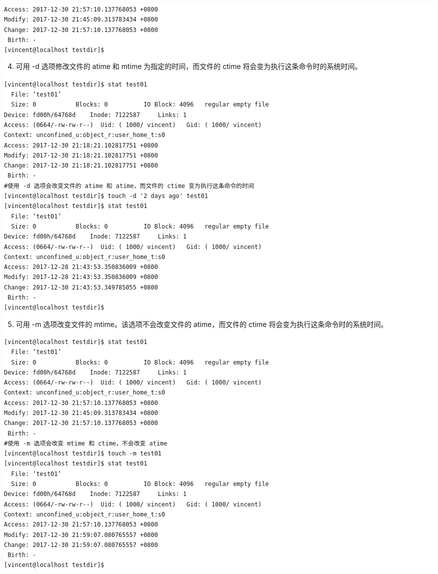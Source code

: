 ```shell
Access: 2017-12-30 21:57:10.137768053 +0800
Modify: 2017-12-30 21:45:09.313783434 +0800
Change: 2017-12-30 21:57:10.137768053 +0800
 Birth: -
[vincent@localhost testdir]$ 
```

4. 可用 -d 选项修改文件的 atime 和 mtime 为指定的时间，而文件的 ctime 将会变为执行这条命令时的系统时间。

```shell
[vincent@localhost testdir]$ stat test01 
  File: ‘test01’
  Size: 0         	Blocks: 0          IO Block: 4096   regular empty file
Device: fd00h/64768d	Inode: 7122587     Links: 1
Access: (0664/-rw-rw-r--)  Uid: ( 1000/ vincent)   Gid: ( 1000/ vincent)
Context: unconfined_u:object_r:user_home_t:s0
Access: 2017-12-30 21:18:21.102817751 +0800
Modify: 2017-12-30 21:18:21.102817751 +0800
Change: 2017-12-30 21:18:21.102817751 +0800
 Birth: -
#使用 -d 选项会改变文件的 atime 和 atime，而文件的 ctime 变为执行这条命令的时间
[vincent@localhost testdir]$ touch -d '2 days ago' test01 
[vincent@localhost testdir]$ stat test01 
  File: ‘test01’
  Size: 0         	Blocks: 0          IO Block: 4096   regular empty file
Device: fd00h/64768d	Inode: 7122587     Links: 1
Access: (0664/-rw-rw-r--)  Uid: ( 1000/ vincent)   Gid: ( 1000/ vincent)
Context: unconfined_u:object_r:user_home_t:s0
Access: 2017-12-28 21:43:53.350836009 +0800
Modify: 2017-12-28 21:43:53.350836009 +0800
Change: 2017-12-30 21:43:53.349785055 +0800
 Birth: -
[vincent@localhost testdir]$ 
```

5. 可用 -m 选项改变文件的 mtime。该选项不会改变文件的 atime，而文件的 ctime  将会变为执行这条命令时的系统时间。

```shell
[vincent@localhost testdir]$ stat test01
  File: ‘test01’
  Size: 0         	Blocks: 0          IO Block: 4096   regular empty file
Device: fd00h/64768d	Inode: 7122587     Links: 1
Access: (0664/-rw-rw-r--)  Uid: ( 1000/ vincent)   Gid: ( 1000/ vincent)
Context: unconfined_u:object_r:user_home_t:s0
Access: 2017-12-30 21:57:10.137768053 +0800
Modify: 2017-12-30 21:45:09.313783434 +0800
Change: 2017-12-30 21:57:10.137768053 +0800
 Birth: -
#使用 -m 选项会改变 mtime 和 ctime，不会改变 atime
[vincent@localhost testdir]$ touch -m test01 
[vincent@localhost testdir]$ stat test01 
  File: ‘test01’
  Size: 0         	Blocks: 0          IO Block: 4096   regular empty file
Device: fd00h/64768d	Inode: 7122587     Links: 1
Access: (0664/-rw-rw-r--)  Uid: ( 1000/ vincent)   Gid: ( 1000/ vincent)
Context: unconfined_u:object_r:user_home_t:s0
Access: 2017-12-30 21:57:10.137768053 +0800
Modify: 2017-12-30 21:59:07.080765557 +0800
Change: 2017-12-30 21:59:07.080765557 +0800
 Birth: -
[vincent@localhost testdir]$ 
```
